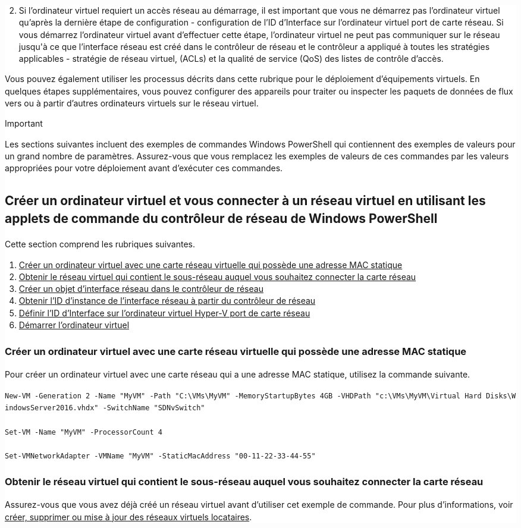 2. Si l’ordinateur virtuel requiert un accès réseau au démarrage, il est important que vous ne démarrez pas l’ordinateur virtuel qu’après la dernière étape de configuration - configuration de l’ID d’Interface sur l’ordinateur virtuel port de carte réseau. Si vous démarrez l’ordinateur virtuel avant d’effectuer cette étape, l’ordinateur virtuel ne peut pas communiquer sur le réseau jusqu'à ce que l’interface réseau est créé dans le contrôleur de réseau et le contrôleur a appliqué à toutes les stratégies applicables - stratégie de réseau virtuel, \(ACLs\) et la qualité de service \(QoS\) des listes de contrôle d’accès.

Vous pouvez également utiliser les processus décrits dans cette rubrique pour le déploiement d’équipements virtuels. En quelques étapes supplémentaires, vous pouvez configurer des appareils pour traiter ou inspecter les paquets de données de flux vers ou à partir d’autres ordinateurs virtuels sur le réseau virtuel.

>[!IMPORTANT]
>Les sections suivantes incluent des exemples de commandes Windows PowerShell qui contiennent des exemples de valeurs pour un grand nombre de paramètres. Assurez-vous que vous remplacez les exemples de valeurs de ces commandes par les valeurs appropriées pour votre déploiement avant d’exécuter ces commandes.  

## <a name="bkmk_vn"></a>Créer un ordinateur virtuel et vous connecter à un réseau virtuel en utilisant les applets de commande du contrôleur de réseau de Windows PowerShell

Cette section comprend les rubriques suivantes.

1.  [Créer un ordinateur virtuel avec une carte réseau virtuelle qui possède une adresse MAC statique](#bkmk_create)
2.  [Obtenir le réseau virtuel qui contient le sous-réseau auquel vous souhaitez connecter la carte réseau](#bkmk_getvn)
3.  [Créer un objet d’interface réseau dans le contrôleur de réseau](#bkmk_object)
4.  [Obtenir l’ID d’instance de l’interface réseau à partir du contrôleur de réseau](#bkmk_getinstance)
5.  [Définir l’ID d’Interface sur l’ordinateur virtuel Hyper-V port de carte réseau](#bkmk_setinstance)
6.  [Démarrer l’ordinateur virtuel](#bkmk_start)

### <a name="bkmk_create"></a>Créer un ordinateur virtuel avec une carte réseau virtuelle qui possède une adresse MAC statique

Pour créer un ordinateur virtuel avec une carte réseau qui a une adresse MAC statique, utilisez la commande suivante.

    
    New-VM -Generation 2 -Name "MyVM" -Path "C:\VMs\MyVM" -MemoryStartupBytes 4GB -VHDPath "c:\VMs\MyVM\Virtual Hard Disks\WindowsServer2016.vhdx" -SwitchName "SDNvSwitch" 
    
    Set-VM -Name "MyVM" -ProcessorCount 4
    
    Set-VMNetworkAdapter -VMName "MyVM" -StaticMacAddress "00-11-22-33-44-55" 
    

### <a name="bkmk_getvn"></a>Obtenir le réseau virtuel qui contient le sous-réseau auquel vous souhaitez connecter la carte réseau
Assurez-vous que vous avez déjà créé un réseau virtuel avant d’utiliser cet exemple de commande. Pour plus d’informations, voir [créer, supprimer ou mise à jour des réseaux virtuels locataires](https://technet.microsoft.com/windows-server-docs/networking/sdn/manage/create%2c-delete%2c-or-update-tenant-virtual-networks).

